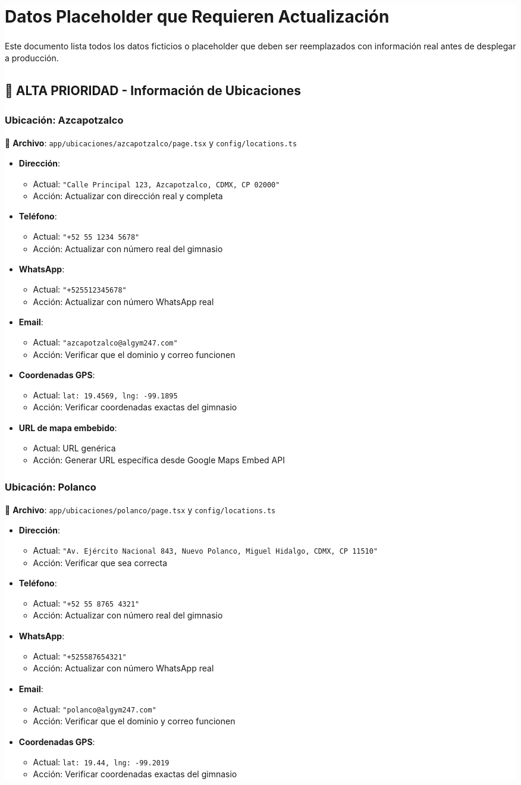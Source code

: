 # Datos Placeholder que Requieren Actualización

Este documento lista todos los datos ficticios o placeholder que deben ser reemplazados con información real antes de desplegar a producción.

## 🔴 **ALTA PRIORIDAD - Información de Ubicaciones**

### Ubicación: Azcapotzalco
📍 **Archivo**: `app/ubicaciones/azcapotzalco/page.tsx` y `config/locations.ts`

- **Dirección**:
  - Actual: `"Calle Principal 123, Azcapotzalco, CDMX, CP 02000"`
  - Acción: Actualizar con dirección real y completa

- **Teléfono**:
  - Actual: `"+52 55 1234 5678"`
  - Acción: Actualizar con número real del gimnasio

- **WhatsApp**:
  - Actual: `"+525512345678"`
  - Acción: Actualizar con número WhatsApp real

- **Email**:
  - Actual: `"azcapotzalco@algym247.com"`
  - Acción: Verificar que el dominio y correo funcionen

- **Coordenadas GPS**:
  - Actual: `lat: 19.4569, lng: -99.1895`
  - Acción: Verificar coordenadas exactas del gimnasio

- **URL de mapa embebido**:
  - Actual: URL genérica
  - Acción: Generar URL específica desde Google Maps Embed API

### Ubicación: Polanco
📍 **Archivo**: `app/ubicaciones/polanco/page.tsx` y `config/locations.ts`

- **Dirección**:
  - Actual: `"Av. Ejército Nacional 843, Nuevo Polanco, Miguel Hidalgo, CDMX, CP 11510"`
  - Acción: Verificar que sea correcta

- **Teléfono**:
  - Actual: `"+52 55 8765 4321"`
  - Acción: Actualizar con número real del gimnasio

- **WhatsApp**:
  - Actual: `"+525587654321"`
  - Acción: Actualizar con número WhatsApp real

- **Email**:
  - Actual: `"polanco@algym247.com"`
  - Acción: Verificar que el dominio y correo funcionen

- **Coordenadas GPS**:
  - Actual: `lat: 19.44, lng: -99.2019`
  - Acción: Verificar coordenadas exactas del gimnasio
